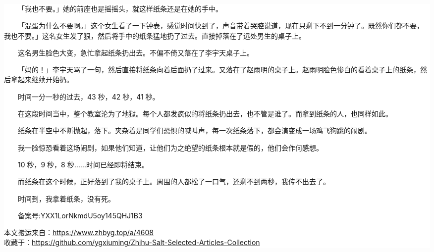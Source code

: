 &emsp;&emsp;「我也不要。」她的前座也是摇摇头，就这样纸条还是在她的手中。  
  
&emsp;&emsp;「混蛋为什么不要啊。」这个女生看了一下钟表，感觉时间快到了，声音带着哭腔说道，现在只剩下不到一分钟了。既然你们都不要，我也不要。」这名女生发了狠，然后将手中的纸条猛地扔了过去。直接掉落在了远处男生的桌子上。  
  
&emsp;&emsp;这名男生脸色大变，急忙拿起纸条扔出去。不偏不倚又落在了李宇天桌子上。  
  
&emsp;&emsp;「妈的！」李宇天骂了一句，然后直接将纸条向着后面扔了过来。又落在了赵雨明的桌子上。赵雨明脸色惨白的看着桌子上的纸条，然后拿起来继续开始扔。   
  
&emsp;&emsp;时间一分一秒的过去，43 秒，42 秒，41 秒。  
  
&emsp;&emsp;在这段时间当中，整个教室沦为了地狱。每个人都发疯似的将纸条扔出去，也不管是谁了。而拿到纸条的人，也同样如此。  
  
&emsp;&emsp;纸条在半空中不断抛起，落下。夹杂着是同学们恐惧的喊叫声，每一次纸条落下，都会演变成一场鸡飞狗跳的闹剧。  
  
&emsp;&emsp;我一脸惊恐看着这场闹剧，如果他们知道，让他们为之绝望的纸条根本就是假的，他们会作何感想。  
  
&emsp;&emsp;10 秒，9 秒，8 秒……时间已经即将结束。  
  
&emsp;&emsp;而纸条在这个时候，正好落到了我的桌子上。周围的人都松了一口气，还剩不到两秒，我传不出去了。  
  
&emsp;&emsp;时间到，我拿着纸条，没有死。  
  
&emsp;&emsp;备案号:YXX1LorNkmdU5oy145QHJ1B3  
  
本文搬运来自：https://www.zhbyg.top/a/4608  
 收藏于：https://github.com/ygxiuming/Zhihu-Salt-Selected-Articles-Collection